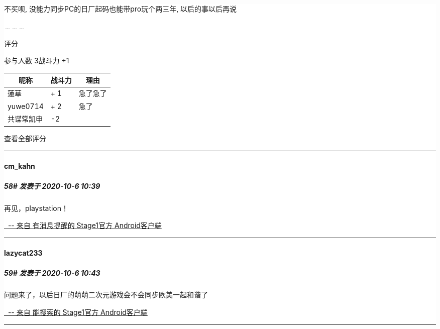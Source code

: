 


不买呗, 没能力同步PC的日厂起码也能带pro玩个两三年, 以后的事以后再说



﹍﹍﹍

评分





 参与人数 3战斗力 +1

|昵称|战斗力|理由|
|----|---|---|
| 蓮華| + 1|急了急了|
| yuwe0714| + 2|急了|
| 共谍常凯申|-2||



查看全部评分






*****

####  cm_kahn  
##### 58#       发表于 2020-10-6 10:39




再见，playstation！

[  -- 来自 有消息提醒的 Stage1官方 Android客户端](https://www.coolapk.com/apk/140634)







*****

####  lazycat233  
##### 59#       发表于 2020-10-6 10:43




问题来了，以后日厂的萌萌二次元游戏会不会同步欧美一起和谐了

[  -- 来自 能搜索的 Stage1官方 Android客户端](https://www.coolapk.com/apk/140634)







*****
